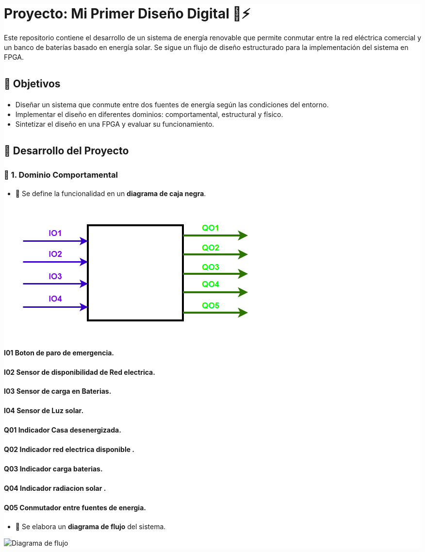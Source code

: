# Proyecto: Mi Primer Diseño Digital 🔧⚡
Este repositorio contiene el desarrollo de un sistema de energía renovable que permite conmutar entre la red eléctrica comercial y un banco de baterías basado en energía solar. Se sigue un flujo de diseño estructurado para la implementación del sistema en FPGA.

## 📌 Objetivos
- Diseñar un sistema que conmute entre dos fuentes de energía según las condiciones del entorno.
- Implementar el diseño en diferentes dominios: comportamental, estructural y físico.
- Sintetizar el diseño en una FPGA y evaluar su funcionamiento.


## 🚀 Desarrollo del Proyecto
### 🔹 1. Dominio Comportamental
- 📌 Se define la funcionalidad en un **diagrama de caja negra**.

![Diagrama Caja negra](Diagramas/CAJA_NEGRA.png)

#### I01 Boton de paro de emergencia.
#### I02 Sensor de disponibilidad de Red electrica.
#### I03 Sensor de carga en Baterias.
#### I04 Sensor de Luz solar.

#### Q01 Indicador Casa desenergizada.
#### Q02 Indicador red electrica disponible .
#### Q03 Indicador carga baterias.
#### Q04 Indicador radiacion solar .
#### Q05 Conmutador entre fuentes de energia.


- 📌 Se elabora un **diagrama de flujo** del sistema.

![Diagrama de flujo](/Lab2/Diagramas/DIAGRAMA_DE_FLUJO_PROYECTO.png)
